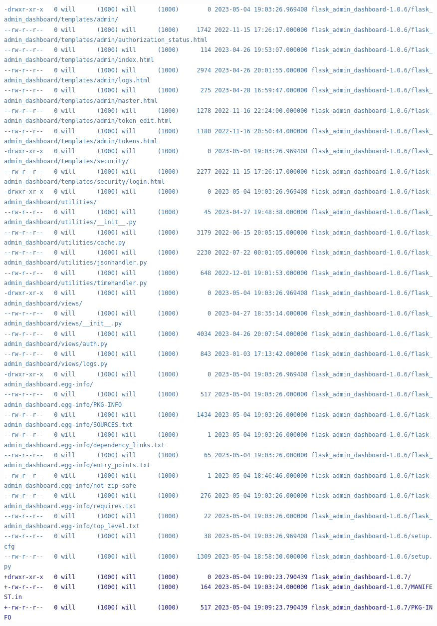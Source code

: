 ```diff
-drwxr-xr-x   0 will      (1000) will      (1000)        0 2023-05-04 19:03:26.969408 flask_admin_dashboard-1.0.6/flask_admin_dashboard/templates/admin/
--rw-r--r--   0 will      (1000) will      (1000)     1742 2022-11-15 17:26:17.000000 flask_admin_dashboard-1.0.6/flask_admin_dashboard/templates/admin/authorization_status.html
--rw-r--r--   0 will      (1000) will      (1000)      114 2023-04-26 19:53:07.000000 flask_admin_dashboard-1.0.6/flask_admin_dashboard/templates/admin/index.html
--rw-r--r--   0 will      (1000) will      (1000)     2974 2023-04-26 20:01:55.000000 flask_admin_dashboard-1.0.6/flask_admin_dashboard/templates/admin/logs.html
--rw-r--r--   0 will      (1000) will      (1000)      275 2023-04-28 16:59:47.000000 flask_admin_dashboard-1.0.6/flask_admin_dashboard/templates/admin/master.html
--rw-r--r--   0 will      (1000) will      (1000)     1278 2022-11-16 22:24:00.000000 flask_admin_dashboard-1.0.6/flask_admin_dashboard/templates/admin/token_edit.html
--rw-r--r--   0 will      (1000) will      (1000)     1180 2022-11-16 20:50:44.000000 flask_admin_dashboard-1.0.6/flask_admin_dashboard/templates/admin/tokens.html
-drwxr-xr-x   0 will      (1000) will      (1000)        0 2023-05-04 19:03:26.969408 flask_admin_dashboard-1.0.6/flask_admin_dashboard/templates/security/
--rw-r--r--   0 will      (1000) will      (1000)     2277 2022-11-15 17:26:17.000000 flask_admin_dashboard-1.0.6/flask_admin_dashboard/templates/security/login.html
-drwxr-xr-x   0 will      (1000) will      (1000)        0 2023-05-04 19:03:26.969408 flask_admin_dashboard-1.0.6/flask_admin_dashboard/utilities/
--rw-r--r--   0 will      (1000) will      (1000)       45 2023-04-27 19:48:38.000000 flask_admin_dashboard-1.0.6/flask_admin_dashboard/utilities/__init__.py
--rw-r--r--   0 will      (1000) will      (1000)     3179 2022-06-15 20:05:15.000000 flask_admin_dashboard-1.0.6/flask_admin_dashboard/utilities/cache.py
--rw-r--r--   0 will      (1000) will      (1000)     2230 2022-07-22 00:01:05.000000 flask_admin_dashboard-1.0.6/flask_admin_dashboard/utilities/jsonhandler.py
--rw-r--r--   0 will      (1000) will      (1000)      648 2022-12-01 19:01:53.000000 flask_admin_dashboard-1.0.6/flask_admin_dashboard/utilities/timehandler.py
-drwxr-xr-x   0 will      (1000) will      (1000)        0 2023-05-04 19:03:26.969408 flask_admin_dashboard-1.0.6/flask_admin_dashboard/views/
--rw-r--r--   0 will      (1000) will      (1000)        0 2023-04-27 18:35:14.000000 flask_admin_dashboard-1.0.6/flask_admin_dashboard/views/__init__.py
--rw-r--r--   0 will      (1000) will      (1000)     4034 2023-04-26 20:07:54.000000 flask_admin_dashboard-1.0.6/flask_admin_dashboard/views/auth.py
--rw-r--r--   0 will      (1000) will      (1000)      843 2023-01-03 17:13:42.000000 flask_admin_dashboard-1.0.6/flask_admin_dashboard/views/logs.py
-drwxr-xr-x   0 will      (1000) will      (1000)        0 2023-05-04 19:03:26.969408 flask_admin_dashboard-1.0.6/flask_admin_dashboard.egg-info/
--rw-r--r--   0 will      (1000) will      (1000)      517 2023-05-04 19:03:26.000000 flask_admin_dashboard-1.0.6/flask_admin_dashboard.egg-info/PKG-INFO
--rw-r--r--   0 will      (1000) will      (1000)     1434 2023-05-04 19:03:26.000000 flask_admin_dashboard-1.0.6/flask_admin_dashboard.egg-info/SOURCES.txt
--rw-r--r--   0 will      (1000) will      (1000)        1 2023-05-04 19:03:26.000000 flask_admin_dashboard-1.0.6/flask_admin_dashboard.egg-info/dependency_links.txt
--rw-r--r--   0 will      (1000) will      (1000)       65 2023-05-04 19:03:26.000000 flask_admin_dashboard-1.0.6/flask_admin_dashboard.egg-info/entry_points.txt
--rw-r--r--   0 will      (1000) will      (1000)        1 2023-05-04 18:46:46.000000 flask_admin_dashboard-1.0.6/flask_admin_dashboard.egg-info/not-zip-safe
--rw-r--r--   0 will      (1000) will      (1000)      276 2023-05-04 19:03:26.000000 flask_admin_dashboard-1.0.6/flask_admin_dashboard.egg-info/requires.txt
--rw-r--r--   0 will      (1000) will      (1000)       22 2023-05-04 19:03:26.000000 flask_admin_dashboard-1.0.6/flask_admin_dashboard.egg-info/top_level.txt
--rw-r--r--   0 will      (1000) will      (1000)       38 2023-05-04 19:03:26.969408 flask_admin_dashboard-1.0.6/setup.cfg
--rw-r--r--   0 will      (1000) will      (1000)     1309 2023-05-04 18:58:30.000000 flask_admin_dashboard-1.0.6/setup.py
+drwxr-xr-x   0 will      (1000) will      (1000)        0 2023-05-04 19:09:23.790439 flask_admin_dashboard-1.0.7/
+-rw-r--r--   0 will      (1000) will      (1000)      164 2023-05-04 19:03:24.000000 flask_admin_dashboard-1.0.7/MANIFEST.in
+-rw-r--r--   0 will      (1000) will      (1000)      517 2023-05-04 19:09:23.790439 flask_admin_dashboard-1.0.7/PKG-INFO
```